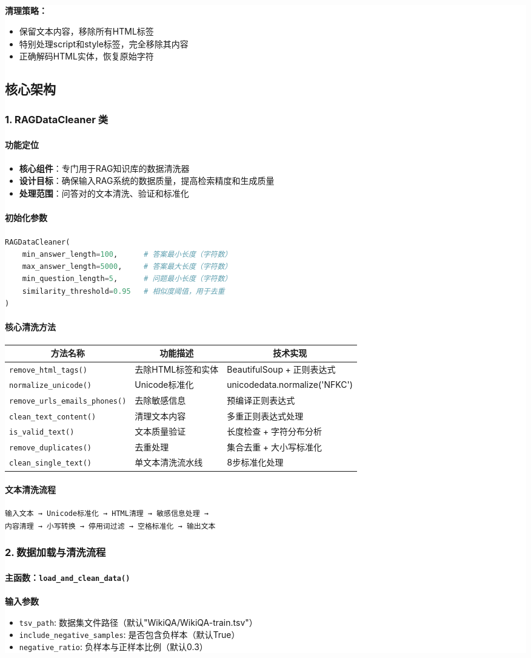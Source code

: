 
**清理策略：**
- 保留文本内容，移除所有HTML标签
- 特别处理script和style标签，完全移除其内容
- 正确解码HTML实体，恢复原始字符
## 核心架构

### 1. RAGDataCleaner 类

#### 功能定位
- **核心组件**：专门用于RAG知识库的数据清洗器
- **设计目标**：确保输入RAG系统的数据质量，提高检索精度和生成质量
- **处理范围**：问答对的文本清洗、验证和标准化

#### 初始化参数
```python
RAGDataCleaner(
    min_answer_length=100,      # 答案最小长度（字符数）
    max_answer_length=5000,     # 答案最大长度（字符数）
    min_question_length=5,      # 问题最小长度（字符数）
    similarity_threshold=0.95   # 相似度阈值，用于去重
)
```

#### 核心清洗方法

| 方法名称 | 功能描述 | 技术实现 |
|---------|----------|----------|
| `remove_html_tags()` | 去除HTML标签和实体 | BeautifulSoup + 正则表达式 |
| `normalize_unicode()` | Unicode标准化 | unicodedata.normalize('NFKC') |
| `remove_urls_emails_phones()` | 去除敏感信息 | 预编译正则表达式 |
| `clean_text_content()` | 清理文本内容 | 多重正则表达式处理 |
| `is_valid_text()` | 文本质量验证 | 长度检查 + 字符分布分析 |
| `remove_duplicates()` | 去重处理 | 集合去重 + 大小写标准化 |
| `clean_single_text()` | 单文本清洗流水线 | 8步标准化处理 |

#### 文本清洗流程

```
输入文本 → Unicode标准化 → HTML清理 → 敏感信息处理 → 
内容清理 → 小写转换 → 停用词过滤 → 空格标准化 → 输出文本
```

### 2. 数据加载与清洗流程

#### 主函数：`load_and_clean_data()`

**输入参数**
- `tsv_path`: 数据集文件路径（默认"WikiQA/WikiQA-train.tsv"）
- `include_negative_samples`: 是否包含负样本（默认True）
- `negative_ratio`: 负样本与正样本比例（默认0.3）

